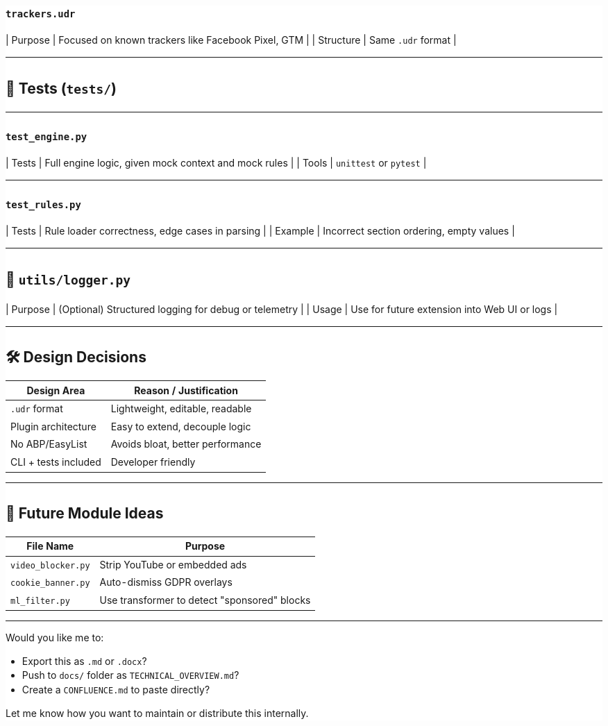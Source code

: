 ### `trackers.udr`

\| Purpose | Focused on known trackers like Facebook Pixel, GTM |
\| Structure | Same `.udr` format |

---

## 🧪 Tests (`tests/`)

---

### `test_engine.py`

\| Tests | Full engine logic, given mock context and mock rules |
\| Tools | `unittest` or `pytest`                              |

---

### `test_rules.py`

\| Tests | Rule loader correctness, edge cases in parsing |
\| Example | Incorrect section ordering, empty values     |

---

## 📁 `utils/logger.py`

\| Purpose | (Optional) Structured logging for debug or telemetry |
\| Usage  | Use for future extension into Web UI or logs          |

---

## 🛠️ Design Decisions

| Design Area          | Reason / Justification           |
| -------------------- | -------------------------------- |
| `.udr` format        | Lightweight, editable, readable  |
| Plugin architecture  | Easy to extend, decouple logic   |
| No ABP/EasyList      | Avoids bloat, better performance |
| CLI + tests included | Developer friendly               |

---

## 🔮 Future Module Ideas

| File Name          | Purpose                                      |
| ------------------ | -------------------------------------------- |
| `video_blocker.py` | Strip YouTube or embedded ads                |
| `cookie_banner.py` | Auto-dismiss GDPR overlays                   |
| `ml_filter.py`     | Use transformer to detect "sponsored" blocks |

---

Would you like me to:

* Export this as `.md` or `.docx`?
* Push to `docs/` folder as `TECHNICAL_OVERVIEW.md`?
* Create a `CONFLUENCE.md` to paste directly?

Let me know how you want to maintain or distribute this internally.
